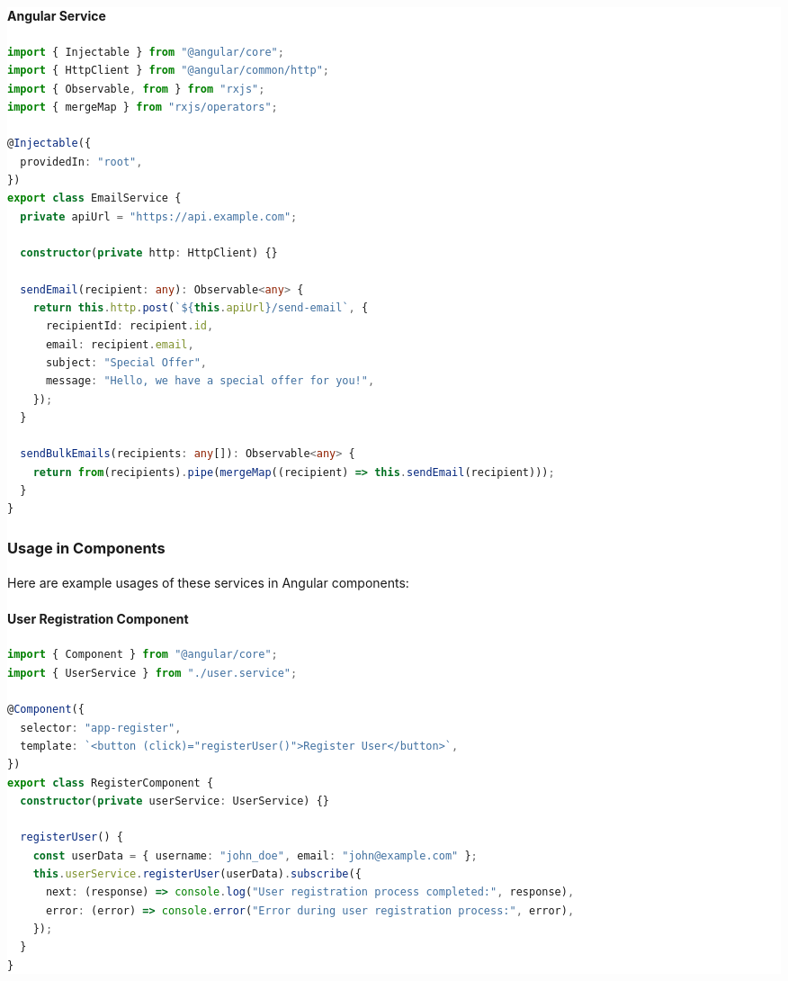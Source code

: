 #### Angular Service

```typescript
import { Injectable } from "@angular/core";
import { HttpClient } from "@angular/common/http";
import { Observable, from } from "rxjs";
import { mergeMap } from "rxjs/operators";

@Injectable({
  providedIn: "root",
})
export class EmailService {
  private apiUrl = "https://api.example.com";

  constructor(private http: HttpClient) {}

  sendEmail(recipient: any): Observable<any> {
    return this.http.post(`${this.apiUrl}/send-email`, {
      recipientId: recipient.id,
      email: recipient.email,
      subject: "Special Offer",
      message: "Hello, we have a special offer for you!",
    });
  }

  sendBulkEmails(recipients: any[]): Observable<any> {
    return from(recipients).pipe(mergeMap((recipient) => this.sendEmail(recipient)));
  }
}
```

### Usage in Components

Here are example usages of these services in Angular components:

#### User Registration Component

```typescript
import { Component } from "@angular/core";
import { UserService } from "./user.service";

@Component({
  selector: "app-register",
  template: `<button (click)="registerUser()">Register User</button>`,
})
export class RegisterComponent {
  constructor(private userService: UserService) {}

  registerUser() {
    const userData = { username: "john_doe", email: "john@example.com" };
    this.userService.registerUser(userData).subscribe({
      next: (response) => console.log("User registration process completed:", response),
      error: (error) => console.error("Error during user registration process:", error),
    });
  }
}
```
